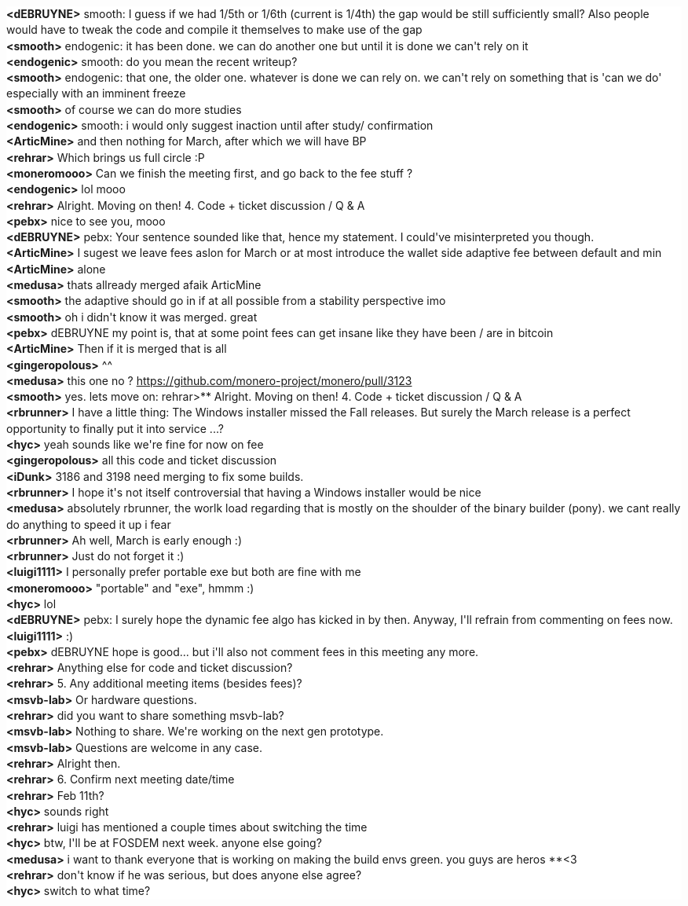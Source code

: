 **\<dEBRUYNE>** smooth: I guess if we had 1/5th or 1/6th (current is 1/4th) the gap would be still sufficiently small? Also people would have to tweak the code and compile it themselves to make use of the gap  
**\<smooth>** endogenic: it has been done. we can do another one but until it is done we can't rely on it  
**\<endogenic>** smooth: do you mean the recent writeup?  
**\<smooth>** endogenic: that one, the older one. whatever is done we can rely on. we can't rely on something that is 'can we do' especially with an imminent freeze  
**\<smooth>** of course we can do more studies  
**\<endogenic>** smooth: i would only suggest inaction until after study/ confirmation  
**\<ArticMine>** and then nothing for March, after which we will have BP  
**\<rehrar>** Which brings us full circle :P  
**\<moneromooo>** Can we finish the meeting first, and go back to the fee stuff ?  
**\<endogenic>** lol mooo  
**\<rehrar>** Alright. Moving on then! 4. Code + ticket discussion / Q & A  
**\<pebx>** nice to see you, mooo  
**\<dEBRUYNE>** pebx: Your sentence sounded like that, hence my statement. I could've misinterpreted you though.  
**\<ArticMine>** I sugest we leave fees aslon for March or at most introduce the wallet side adaptive fee between default and min  
**\<ArticMine>** alone  
**\<medusa>** thats allready merged afaik ArticMine  
**\<smooth>** the adaptive should go in if at all possible from a stability perspective imo  
**\<smooth>** oh i didn't know it was merged. great  
**\<pebx>** dEBRUYNE my point is, that at some point fees can get insane like they have been / are in bitcoin  
**\<ArticMine>** Then if it is merged that is all  
**\<gingeropolous>** ^^  
**\<medusa>** this one no ? https://github.com/monero-project/monero/pull/3123  
**\<smooth>** yes. lets move on: rehrar>** Alright. Moving on then! 4. Code + ticket discussion / Q & A  
**\<rbrunner>** I have a little thing: The Windows installer missed the Fall releases. But surely the March release is a perfect opportunity to finally put it into service ...?  
**\<hyc>** yeah sounds like we're fine for now on fee  
**\<gingeropolous>** all this code and ticket discussion  
**\<iDunk>** 3186 and 3198 need merging to fix some builds.  
**\<rbrunner>** I hope it's not itself controversial that having a Windows installer would be nice  
**\<medusa>** absolutely rbrunner, the worlk load regarding that is mostly on the shoulder of the binary builder (pony). we cant really do anything to speed it up i fear  
**\<rbrunner>** Ah well, March is early enough :)  
**\<rbrunner>** Just do not forget it :)  
**\<luigi1111>** I personally prefer portable exe but both are fine with me  
**\<moneromooo>** "portable" and "exe", hmmm :)  
**\<hyc>** lol  
**\<dEBRUYNE>** pebx: I surely hope the dynamic fee algo has kicked in by then. Anyway, I'll refrain from commenting on fees now.  
**\<luigi1111>** :)  
**\<pebx>** dEBRUYNE hope is good... but i'll also not comment fees in this meeting any more.  
**\<rehrar>** Anything else for code and ticket discussion?  
**\<rehrar>** 5. Any additional meeting items (besides fees)?  
**\<msvb-lab>** Or hardware questions.  
**\<rehrar>** did you want to share something msvb-lab?  
**\<msvb-lab>** Nothing to share. We're working on the next gen prototype.  
**\<msvb-lab>** Questions are welcome in any case.  
**\<rehrar>** Alright then.  
**\<rehrar>** 6. Confirm next meeting date/time  
**\<rehrar>** Feb 11th?  
**\<hyc>** sounds right  
**\<rehrar>** luigi has mentioned a couple times about switching the time  
**\<hyc>** btw, I'll be at FOSDEM next week. anyone else going?  
**\<medusa>** i want to thank everyone that is working on making the build envs green. you guys are heros  **\<3  
**\<rehrar>** don't know if he was serious, but does anyone else agree?  
**\<hyc>** switch to what time?  